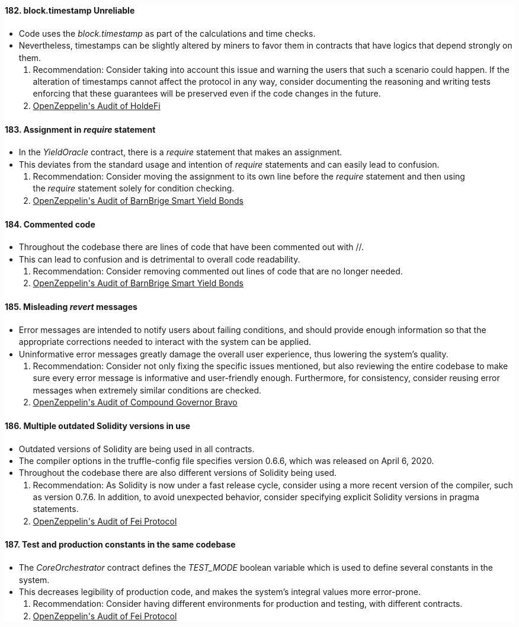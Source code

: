 #### 182. **block.timestamp Unreliable**
- Code uses the _block.timestamp_ as part of the calculations and time checks.
- Nevertheless, timestamps can be slightly altered by miners to favor them in contracts that have logics that depend strongly on them.
    1. Recommendation: Consider taking into account this issue and warning the users that such a scenario could happen. If the alteration of timestamps cannot affect the protocol in any way, consider documenting the reasoning and writing tests enforcing that these guarantees will be preserved even if the code changes in the future.
    2. [OpenZeppelin's Audit of HoldeFi](https://blog.openzeppelin.com/holdefi-audit)

#### 183. **Assignment in** _**require**_ **statement**
- In the _YieldOracle_ contract, there is a _require_ statement that makes an assignment.
- This deviates from the standard usage and intention of _require_ statements and can easily lead to confusion.
    1. Recommendation: Consider moving the assignment to its own line before the _require_ statement and then using the _require_ statement solely for condition checking.
    2. [OpenZeppelin's Audit of BarnBrige Smart Yield Bonds](https://blog.openzeppelin.com/barnbridge-smart-yield-bonds-audit/)

#### 184. **Commented code**
- Throughout the codebase there are lines of code that have been commented out with //.
- This can lead to confusion and is detrimental to overall code readability.
    1. Recommendation: Consider removing commented out lines of code that are no longer needed.
    2. [OpenZeppelin's Audit of BarnBrige Smart Yield Bonds](https://blog.openzeppelin.com/barnbridge-smart-yield-bonds-audit/)

#### 185. **Misleading** _**revert**_ **messages**
- Error messages are intended to notify users about failing conditions, and should provide enough information so that the appropriate corrections needed to interact with the system can be applied.
- Uninformative error messages greatly damage the overall user experience, thus lowering the system’s quality.
    1. Recommendation: Consider not only fixing the specific issues mentioned, but also reviewing the entire codebase to make sure every error message is informative and user-friendly enough. Furthermore, for consistency, consider reusing error messages when extremely similar conditions are checked.
    2. [OpenZeppelin's Audit of Compound Governor Bravo](https://blog.openzeppelin.com/compound-governor-bravo-audit/)

#### 186. **Multiple outdated Solidity versions in use**
- Outdated versions of Solidity are being used in all contracts.
- The compiler options in the truffle-config file specifies version 0.6.6, which was released on April 6, 2020.
- Throughout the codebase there are also different versions of Solidity being used.
    1. Recommendation: As Solidity is now under a fast release cycle, consider using a more recent version of the compiler, such as version 0.7.6. In addition, to avoid unexpected behavior, consider specifying explicit Solidity versions in pragma statements.
    2. [OpenZeppelin's Audit of Fei Protocol](https://blog.openzeppelin.com/fei-protocol-audit/)

#### 187. **Test and production constants in the same codebase**
- The _CoreOrchestrator_ contract defines the _TEST_MODE_ boolean variable which is used to define several constants in the system.
- This decreases legibility of production code, and makes the system’s integral values more error-prone.
    1. Recommendation: Consider having different environments for production and testing, with different contracts.
    2. [OpenZeppelin's Audit of Fei Protocol](https://blog.openzeppelin.com/fei-protocol-audit/)
